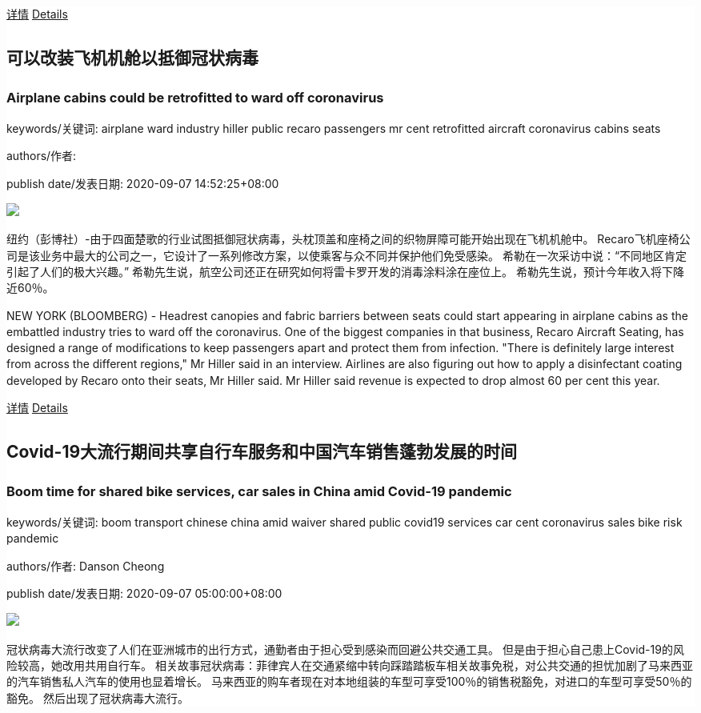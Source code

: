 [详情](New%20Zealand%27s%20PM%20Ardern%20restarts%20coronavirus-delayed%20election%20campaign%20with%20holiday%20pledge_zh.md) [Details](New%20Zealand%27s%20PM%20Ardern%20restarts%20coronavirus-delayed%20election%20campaign%20with%20holiday%20pledge.md)


## 可以改装飞机机舱以抵御冠状病毒

### Airplane cabins could be retrofitted to ward off coronavirus

keywords/关键词: airplane ward industry hiller public recaro passengers mr cent retrofitted aircraft coronavirus cabins seats

authors/作者: 

publish date/发表日期: 2020-09-07 14:52:25+08:00

![](https://www.straitstimes.com/sites/default/files/styles/x_large/public/articles/2020/09/07/yq-flightseats-07092024.jpg?itok=hura-PBz)

纽约（彭博社）-由于四面楚歌的行业试图抵御冠状病毒，头枕顶盖和座椅之间的织物屏障可能开始出现在飞机机舱中。
Recaro飞机座椅公司是该业务中最大的公司之一，它设计了一系列修改方案，以使乘客与众不同并保护他们免受感染。
希勒在一次采访中说：“不同地区肯定引起了人们的极大兴趣。”
希勒先生说，航空公司还正在研究如何将雷卡罗开发的消毒涂料涂在座位上。
希勒先生说，预计今年收入将下降近60％。

NEW YORK (BLOOMBERG) - Headrest canopies and fabric barriers between seats could start appearing in airplane cabins as the embattled industry tries to ward off the coronavirus.
One of the biggest companies in that business, Recaro Aircraft Seating, has designed a range of modifications to keep passengers apart and protect them from infection.
"There is definitely large interest from across the different regions," Mr Hiller said in an interview.
Airlines are also figuring out how to apply a disinfectant coating developed by Recaro onto their seats, Mr Hiller said.
Mr Hiller said revenue is expected to drop almost 60 per cent this year.

[详情](Airplane%20cabins%20could%20be%20retrofitted%20to%20ward%20off%20coronavirus_zh.md) [Details](Airplane%20cabins%20could%20be%20retrofitted%20to%20ward%20off%20coronavirus.md)


## Covid-19大流行期间共享自行车服务和中国汽车销售蓬勃发展的时间

### Boom time for shared bike services, car sales in China amid Covid-19 pandemic

keywords/关键词: boom transport chinese china amid waiver shared public covid19 services car cent coronavirus sales bike risk pandemic

authors/作者: Danson Cheong

publish date/发表日期: 2020-09-07 05:00:00+08:00

![](https://www.straitstimes.com/sites/default/files/styles/x_large/public/articles/2020/09/07/ST_20200907_DATRANSPORT07_5940356.jpg?itok=bFZ2DClE)

冠状病毒大流行改变了人们在亚洲城市的出行方式，通勤者由于担心受到感染而回避公共交通工具。
但是由于担心自己患上Covid-19的风险较高，她改用共用自行车。
相关故事冠状病毒：菲律宾人在交通紧缩中转向踩踏踏板车相关故事免税，对公共交通的担忧加剧了马来西亚的汽车销售私人汽车的使用也显着增长。
马来西亚的购车者现在对本地组装的车型可享受100％的销售税豁免，对进口的车型可享受50％的豁免。
然后出现了冠状病毒大流行。
